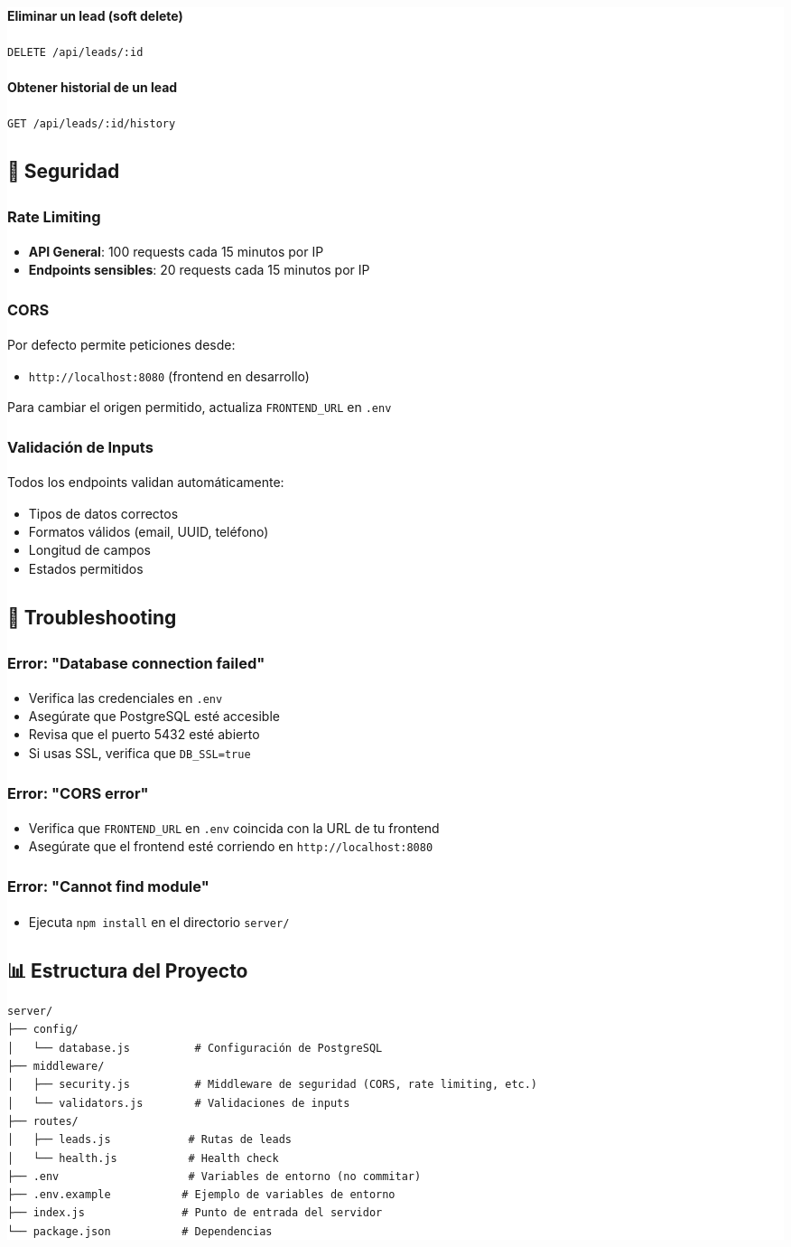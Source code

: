 #### Eliminar un lead (soft delete)
```
DELETE /api/leads/:id
```

#### Obtener historial de un lead
```
GET /api/leads/:id/history
```

## 🔐 Seguridad

### Rate Limiting
- **API General**: 100 requests cada 15 minutos por IP
- **Endpoints sensibles**: 20 requests cada 15 minutos por IP

### CORS
Por defecto permite peticiones desde:
- `http://localhost:8080` (frontend en desarrollo)

Para cambiar el origen permitido, actualiza `FRONTEND_URL` en `.env`

### Validación de Inputs
Todos los endpoints validan automáticamente:
- Tipos de datos correctos
- Formatos válidos (email, UUID, teléfono)
- Longitud de campos
- Estados permitidos

## 🐛 Troubleshooting

### Error: "Database connection failed"
- Verifica las credenciales en `.env`
- Asegúrate que PostgreSQL esté accesible
- Revisa que el puerto 5432 esté abierto
- Si usas SSL, verifica que `DB_SSL=true`

### Error: "CORS error"
- Verifica que `FRONTEND_URL` en `.env` coincida con la URL de tu frontend
- Asegúrate que el frontend esté corriendo en `http://localhost:8080`

### Error: "Cannot find module"
- Ejecuta `npm install` en el directorio `server/`

## 📊 Estructura del Proyecto

```
server/
├── config/
│   └── database.js          # Configuración de PostgreSQL
├── middleware/
│   ├── security.js          # Middleware de seguridad (CORS, rate limiting, etc.)
│   └── validators.js        # Validaciones de inputs
├── routes/
│   ├── leads.js            # Rutas de leads
│   └── health.js           # Health check
├── .env                    # Variables de entorno (no commitar)
├── .env.example           # Ejemplo de variables de entorno
├── index.js               # Punto de entrada del servidor
└── package.json           # Dependencias
```

